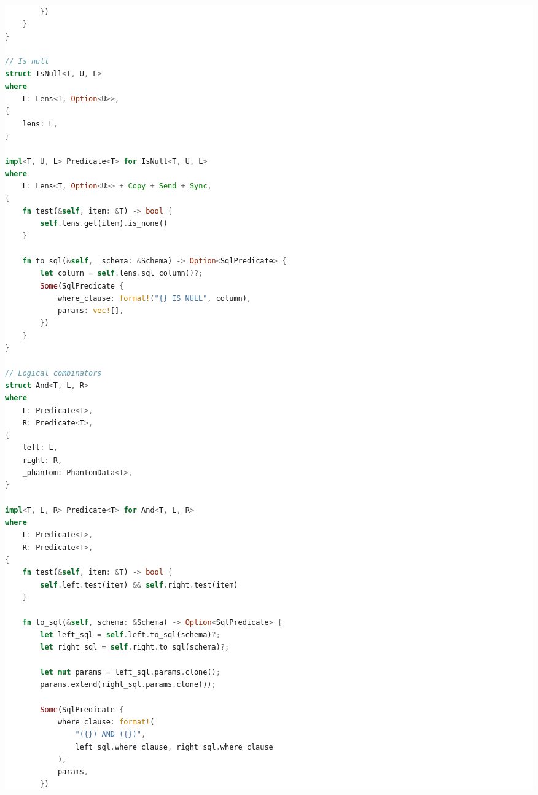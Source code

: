 ```rust
        })
    }
}

// Is null
struct IsNull<T, U, L>
where
    L: Lens<T, Option<U>>,
{
    lens: L,
}

impl<T, U, L> Predicate<T> for IsNull<T, U, L>
where
    L: Lens<T, Option<U>> + Copy + Send + Sync,
{
    fn test(&self, item: &T) -> bool {
        self.lens.get(item).is_none()
    }

    fn to_sql(&self, _schema: &Schema) -> Option<SqlPredicate> {
        let column = self.lens.sql_column()?;
        Some(SqlPredicate {
            where_clause: format!("{} IS NULL", column),
            params: vec![],
        })
    }
}

// Logical combinators
struct And<T, L, R>
where
    L: Predicate<T>,
    R: Predicate<T>,
{
    left: L,
    right: R,
    _phantom: PhantomData<T>,
}

impl<T, L, R> Predicate<T> for And<T, L, R>
where
    L: Predicate<T>,
    R: Predicate<T>,
{
    fn test(&self, item: &T) -> bool {
        self.left.test(item) && self.right.test(item)
    }

    fn to_sql(&self, schema: &Schema) -> Option<SqlPredicate> {
        let left_sql = self.left.to_sql(schema)?;
        let right_sql = self.right.to_sql(schema)?;

        let mut params = left_sql.params.clone();
        params.extend(right_sql.params.clone());

        Some(SqlPredicate {
            where_clause: format!(
                "({}) AND ({})",
                left_sql.where_clause, right_sql.where_clause
            ),
            params,
        })
```